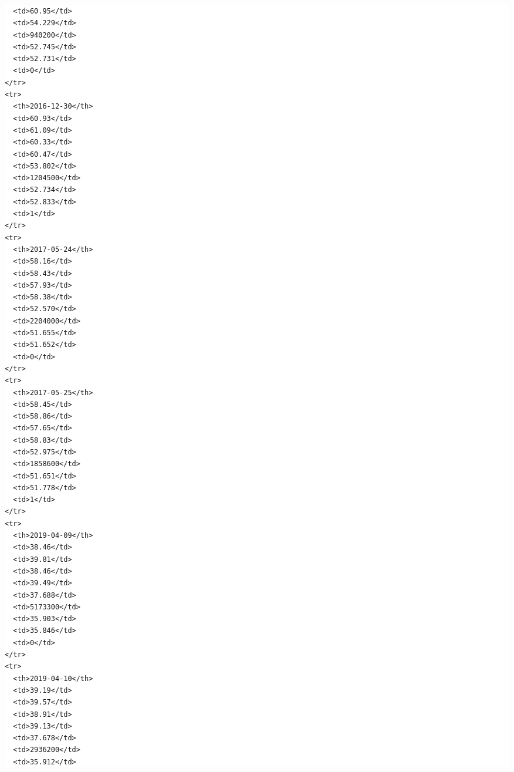       <td>60.95</td>
      <td>54.229</td>
      <td>940200</td>
      <td>52.745</td>
      <td>52.731</td>
      <td>0</td>
    </tr>
    <tr>
      <th>2016-12-30</th>
      <td>60.93</td>
      <td>61.09</td>
      <td>60.33</td>
      <td>60.47</td>
      <td>53.802</td>
      <td>1204500</td>
      <td>52.734</td>
      <td>52.833</td>
      <td>1</td>
    </tr>
    <tr>
      <th>2017-05-24</th>
      <td>58.16</td>
      <td>58.43</td>
      <td>57.93</td>
      <td>58.38</td>
      <td>52.570</td>
      <td>2204000</td>
      <td>51.655</td>
      <td>51.652</td>
      <td>0</td>
    </tr>
    <tr>
      <th>2017-05-25</th>
      <td>58.45</td>
      <td>58.86</td>
      <td>57.65</td>
      <td>58.83</td>
      <td>52.975</td>
      <td>1858600</td>
      <td>51.651</td>
      <td>51.778</td>
      <td>1</td>
    </tr>
    <tr>
      <th>2019-04-09</th>
      <td>38.46</td>
      <td>39.81</td>
      <td>38.46</td>
      <td>39.49</td>
      <td>37.688</td>
      <td>5173300</td>
      <td>35.903</td>
      <td>35.846</td>
      <td>0</td>
    </tr>
    <tr>
      <th>2019-04-10</th>
      <td>39.19</td>
      <td>39.57</td>
      <td>38.91</td>
      <td>39.13</td>
      <td>37.678</td>
      <td>2936200</td>
      <td>35.912</td>